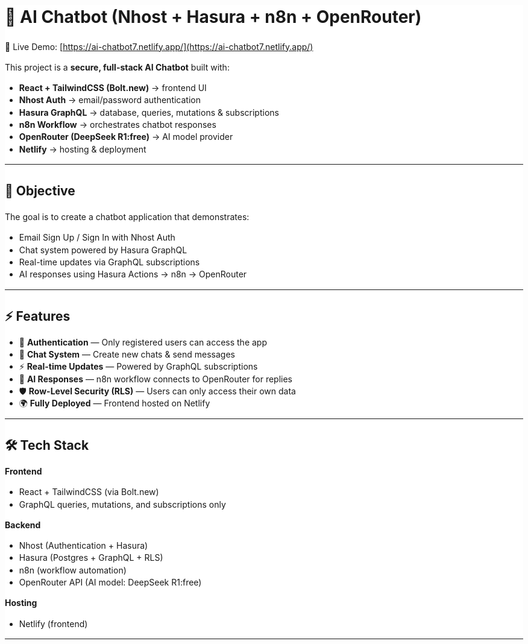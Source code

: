
# 🤖 AI Chatbot (Nhost + Hasura + n8n + OpenRouter)

🚀 Live Demo: [https://ai-chatbot7.netlify.app/](https://ai-chatbot7.netlify.app/)

This project is a **secure, full-stack AI Chatbot** built with:

- **React + TailwindCSS (Bolt.new)** → frontend UI
- **Nhost Auth** → email/password authentication
- **Hasura GraphQL** → database, queries, mutations & subscriptions
- **n8n Workflow** → orchestrates chatbot responses
- **OpenRouter (DeepSeek R1:free)** → AI model provider
- **Netlify** → hosting & deployment

---

## 📌 Objective

The goal is to create a chatbot application that demonstrates:

- Email Sign Up / Sign In with Nhost Auth
- Chat system powered by Hasura GraphQL
- Real-time updates via GraphQL subscriptions
- AI responses using Hasura Actions → n8n → OpenRouter

---

## ⚡ Features

- 🔐 **Authentication** — Only registered users can access the app
- 💬 **Chat System** — Create new chats & send messages
- ⚡ **Real-time Updates** — Powered by GraphQL subscriptions
- 🤖 **AI Responses** — n8n workflow connects to OpenRouter for replies
- 🛡 **Row-Level Security (RLS)** — Users can only access their own data
- 🌍 **Fully Deployed** — Frontend hosted on Netlify

---

## 🛠 Tech Stack

**Frontend**
- React + TailwindCSS (via Bolt.new)
- GraphQL queries, mutations, and subscriptions only

**Backend**
- Nhost (Authentication + Hasura)
- Hasura (Postgres + GraphQL + RLS)
- n8n (workflow automation)
- OpenRouter API (AI model: DeepSeek R1:free)

**Hosting**
- Netlify (frontend)

---